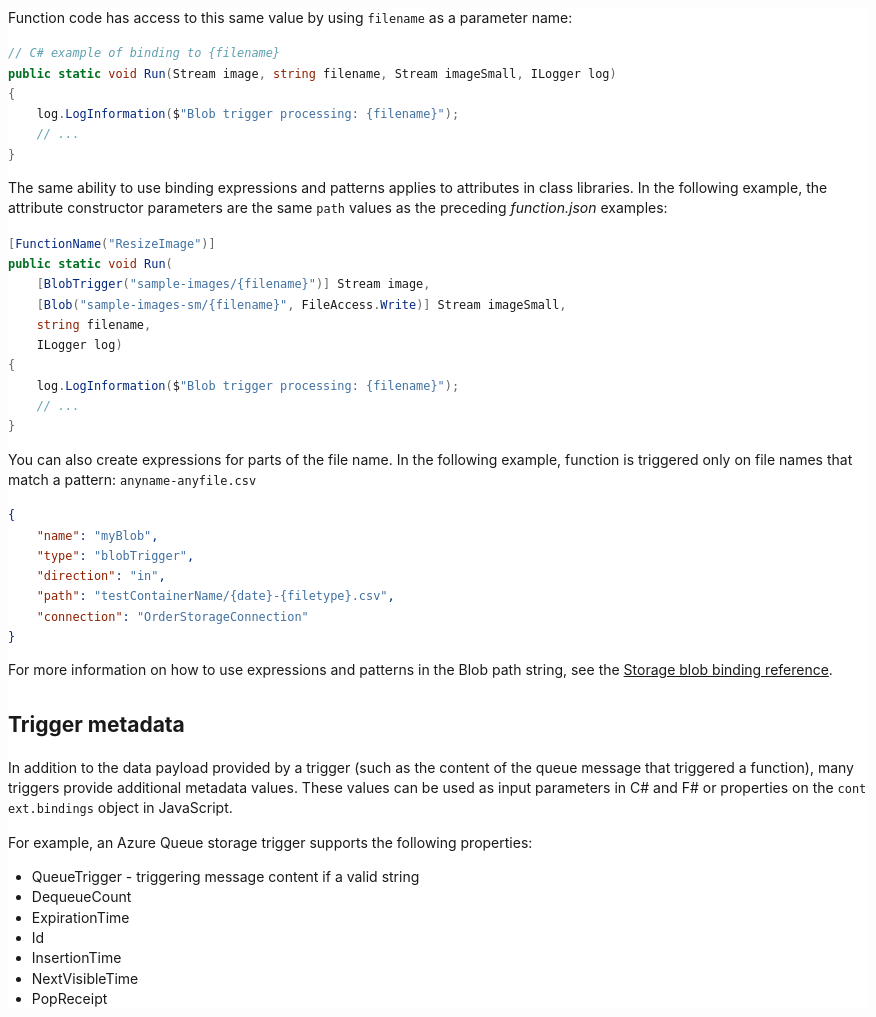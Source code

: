Function code has access to this same value by using `filename` as a parameter name:

```csharp
// C# example of binding to {filename}
public static void Run(Stream image, string filename, Stream imageSmall, ILogger log)  
{
    log.LogInformation($"Blob trigger processing: {filename}");
    // ...
} 
```




The same ability to use binding expressions and patterns applies to attributes in class libraries. In the following example, the attribute constructor parameters are the same `path` values as the preceding *function.json* examples: 

```csharp
[FunctionName("ResizeImage")]
public static void Run(
    [BlobTrigger("sample-images/{filename}")] Stream image,
    [Blob("sample-images-sm/{filename}", FileAccess.Write)] Stream imageSmall,
    string filename,
    ILogger log)
{
    log.LogInformation($"Blob trigger processing: {filename}");
    // ...
}

```

You can also create expressions for parts of the file name. In the following example, function is triggered only on file names that match a pattern: `anyname-anyfile.csv`

```json
{
    "name": "myBlob",
    "type": "blobTrigger",
    "direction": "in",
    "path": "testContainerName/{date}-{filetype}.csv",
    "connection": "OrderStorageConnection"
}
```

For more information on how to use expressions and patterns in the Blob path string, see the [Storage blob binding reference](functions-bindings-storage-blob.md).

## Trigger metadata

In addition to the data payload provided by a trigger (such as the content of the queue message that triggered a function), many triggers provide additional metadata values. These values can be used as input parameters in C# and F# or properties on the `context.bindings` object in JavaScript. 

For example, an Azure Queue storage trigger supports the following properties:

* QueueTrigger - triggering message content if a valid string
* DequeueCount
* ExpirationTime
* Id
* InsertionTime
* NextVisibleTime
* PopReceipt
